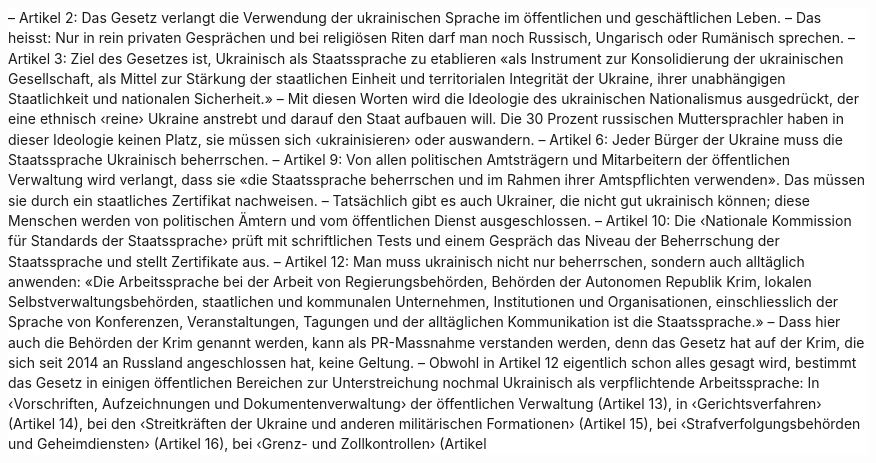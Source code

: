 – Artikel 2: Das Gesetz verlangt die Verwendung der ukrainischen Sprache im öffentlichen und geschäftlichen Leben. – Das heisst: Nur in rein privaten Gesprächen und bei religiösen Riten darf man noch Russisch, Ungarisch oder Rumänisch sprechen. – Artikel 3: Ziel des Gesetzes ist, Ukrainisch als Staatssprache zu etablieren «als Instrument zur Konsolidierung der ukrainischen Gesellschaft, als Mittel zur Stärkung der staatlichen Einheit und territorialen Integrität der Ukraine, ihrer unabhängigen Staatlichkeit und nationalen Sicherheit.» – Mit diesen Worten wird die Ideologie des ukrainischen Nationalismus ausgedrückt, der eine ethnisch ‹reine› Ukraine anstrebt und darauf den Staat aufbauen will. Die 30 Prozent russischen Muttersprachler haben in dieser Ideologie keinen Platz, sie müssen sich ‹ukrainisieren› oder auswandern.
– Artikel 6: Jeder Bürger der Ukraine muss die Staatssprache Ukrainisch beherrschen. – Artikel 9: Von allen politischen Amtsträgern und Mitarbeitern der öffentlichen Verwaltung wird verlangt, dass sie «die Staatssprache beherrschen und im Rahmen ihrer Amtspflichten verwenden». Das müssen sie durch ein staatliches Zertifikat nachweisen. – Tatsächlich gibt es auch Ukrainer, die nicht gut ukrainisch können; diese Menschen werden von politischen Ämtern und vom öffentlichen Dienst ausgeschlossen. – Artikel 10: Die ‹Nationale Kommission für Standards der Staatssprache› prüft mit schriftlichen Tests und einem Gespräch das Niveau der Beherrschung der Staatssprache und stellt Zertifikate aus.
– Artikel 12: Man muss ukrainisch nicht nur beherrschen, sondern auch alltäglich anwenden: «Die Arbeitssprache bei der Arbeit von Regierungsbehörden, Behörden der Autonomen Republik Krim, lokalen Selbstverwaltungsbehörden, staatlichen und kommunalen Unternehmen, Institutionen und Organisationen, einschliesslich der Sprache von Konferenzen, Veranstaltungen, Tagungen und der alltäglichen Kommunikation ist die Staatssprache.» – Dass hier auch die Behörden der Krim genannt werden, kann als PR-Massnahme verstanden werden, denn das Gesetz hat auf der Krim, die sich seit 2014 an Russland angeschlossen hat, keine Geltung.
– Obwohl in Artikel 12 eigentlich schon alles gesagt wird, bestimmt das Gesetz in einigen öffentlichen Bereichen zur Unterstreichung nochmal Ukrainisch als verpflichtende Arbeitssprache: In ‹Vorschriften, Aufzeichnungen und Dokumentenverwaltung› der öffentlichen Verwaltung (Artikel 13), in ‹Gerichtsverfahren› (Artikel 14), bei den ‹Streitkräften der Ukraine und anderen militärischen Formationen› (Artikel 15), bei ‹Strafverfolgungsbehörden und Geheimdiensten› (Artikel 16), bei ‹Grenz- und Zollkontrollen› (Artikel
